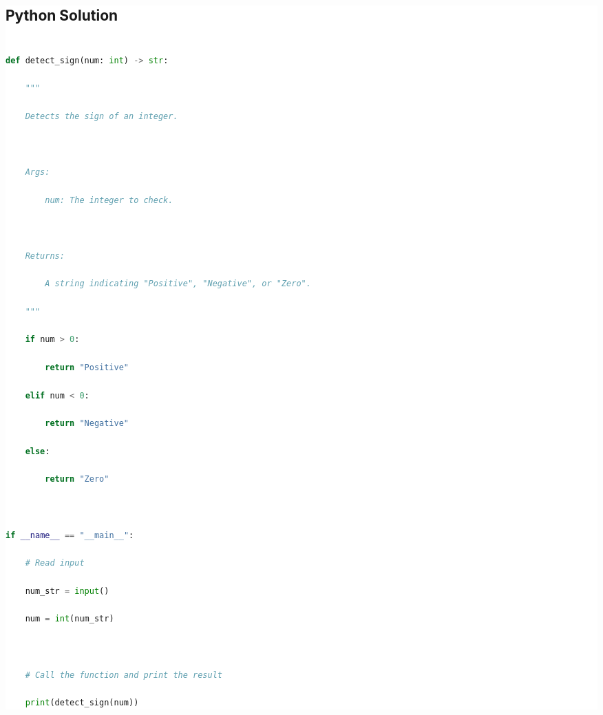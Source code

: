 

## Python Solution

```python

def detect_sign(num: int) -> str:

    """

    Detects the sign of an integer.



    Args:

        num: The integer to check.



    Returns:

        A string indicating "Positive", "Negative", or "Zero".

    """

    if num > 0:

        return "Positive"

    elif num < 0:

        return "Negative"

    else:

        return "Zero"



if __name__ == "__main__":

    # Read input

    num_str = input()

    num = int(num_str)

    

    # Call the function and print the result

    print(detect_sign(num))

```
